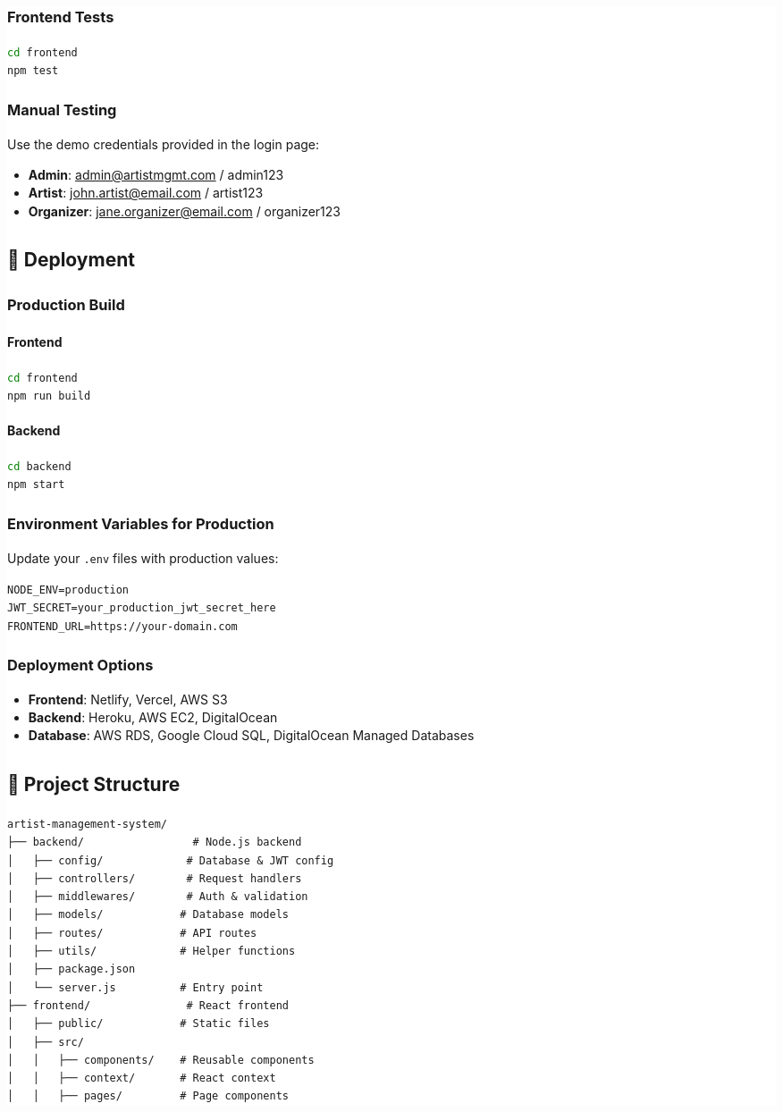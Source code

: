 ### Frontend Tests

```bash
cd frontend
npm test
```

### Manual Testing

Use the demo credentials provided in the login page:

- **Admin**: admin@artistmgmt.com / admin123
- **Artist**: john.artist@email.com / artist123
- **Organizer**: jane.organizer@email.com / organizer123

## 🚀 Deployment

### Production Build

#### Frontend
```bash
cd frontend
npm run build
```

#### Backend
```bash
cd backend
npm start
```

### Environment Variables for Production

Update your `.env` files with production values:

```env
NODE_ENV=production
JWT_SECRET=your_production_jwt_secret_here
FRONTEND_URL=https://your-domain.com
```

### Deployment Options

- **Frontend**: Netlify, Vercel, AWS S3
- **Backend**: Heroku, AWS EC2, DigitalOcean
- **Database**: AWS RDS, Google Cloud SQL, DigitalOcean Managed Databases

## 📁 Project Structure

```
artist-management-system/
├── backend/                 # Node.js backend
│   ├── config/             # Database & JWT config
│   ├── controllers/        # Request handlers
│   ├── middlewares/        # Auth & validation
│   ├── models/            # Database models
│   ├── routes/            # API routes
│   ├── utils/             # Helper functions
│   ├── package.json
│   └── server.js          # Entry point
├── frontend/               # React frontend
│   ├── public/            # Static files
│   ├── src/
│   │   ├── components/    # Reusable components
│   │   ├── context/       # React context
│   │   ├── pages/         # Page components
```